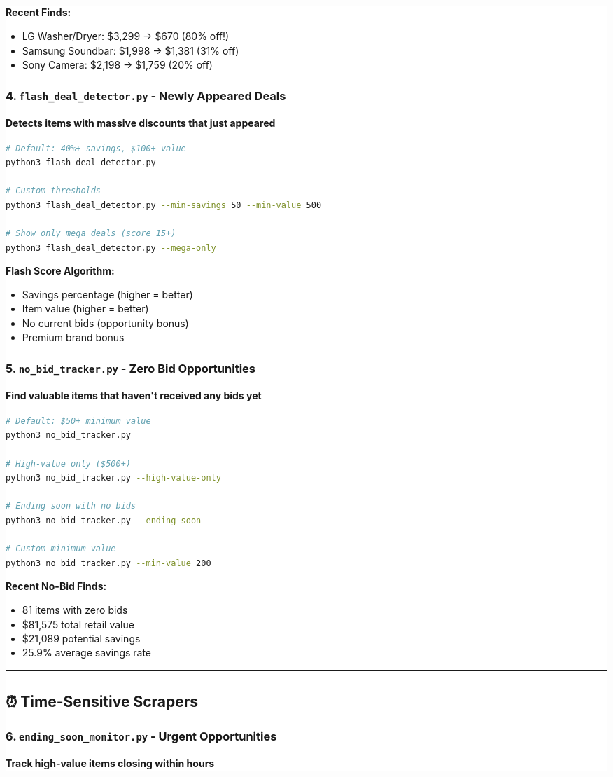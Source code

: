 **Recent Finds:**
- LG Washer/Dryer: $3,299 → $670 (80% off!)
- Samsung Soundbar: $1,998 → $1,381 (31% off)
- Sony Camera: $2,198 → $1,759 (20% off)

### 4. `flash_deal_detector.py` - Newly Appeared Deals
**Detects items with massive discounts that just appeared**

```bash
# Default: 40%+ savings, $100+ value
python3 flash_deal_detector.py

# Custom thresholds
python3 flash_deal_detector.py --min-savings 50 --min-value 500

# Show only mega deals (score 15+)
python3 flash_deal_detector.py --mega-only
```

**Flash Score Algorithm:**
- Savings percentage (higher = better)
- Item value (higher = better)
- No current bids (opportunity bonus)
- Premium brand bonus

### 5. `no_bid_tracker.py` - Zero Bid Opportunities
**Find valuable items that haven't received any bids yet**

```bash
# Default: $50+ minimum value
python3 no_bid_tracker.py

# High-value only ($500+)
python3 no_bid_tracker.py --high-value-only

# Ending soon with no bids
python3 no_bid_tracker.py --ending-soon

# Custom minimum value
python3 no_bid_tracker.py --min-value 200
```

**Recent No-Bid Finds:**
- 81 items with zero bids
- $81,575 total retail value
- $21,089 potential savings
- 25.9% average savings rate

---

## ⏰ Time-Sensitive Scrapers

### 6. `ending_soon_monitor.py` - Urgent Opportunities
**Track high-value items closing within hours**
